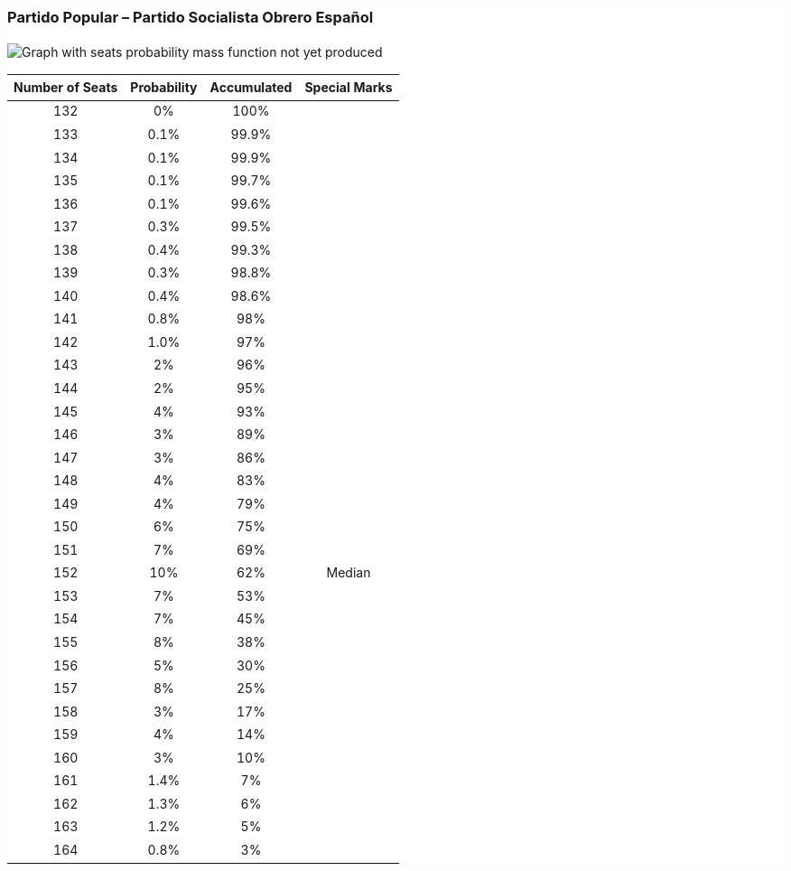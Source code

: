 ### Partido Popular – Partido Socialista Obrero Español

![Graph with seats probability mass function not yet produced](2018-04-05-Metroscopia-coalitions-seats-pmf-pp–psoe.png "Seats Probability Mass Function")

| Number of Seats | Probability | Accumulated | Special Marks |
|:---------------:|:-----------:|:-----------:|:-------------:|
| 132 | 0% | 100% |  |
| 133 | 0.1% | 99.9% |  |
| 134 | 0.1% | 99.9% |  |
| 135 | 0.1% | 99.7% |  |
| 136 | 0.1% | 99.6% |  |
| 137 | 0.3% | 99.5% |  |
| 138 | 0.4% | 99.3% |  |
| 139 | 0.3% | 98.8% |  |
| 140 | 0.4% | 98.6% |  |
| 141 | 0.8% | 98% |  |
| 142 | 1.0% | 97% |  |
| 143 | 2% | 96% |  |
| 144 | 2% | 95% |  |
| 145 | 4% | 93% |  |
| 146 | 3% | 89% |  |
| 147 | 3% | 86% |  |
| 148 | 4% | 83% |  |
| 149 | 4% | 79% |  |
| 150 | 6% | 75% |  |
| 151 | 7% | 69% |  |
| 152 | 10% | 62% | Median |
| 153 | 7% | 53% |  |
| 154 | 7% | 45% |  |
| 155 | 8% | 38% |  |
| 156 | 5% | 30% |  |
| 157 | 8% | 25% |  |
| 158 | 3% | 17% |  |
| 159 | 4% | 14% |  |
| 160 | 3% | 10% |  |
| 161 | 1.4% | 7% |  |
| 162 | 1.3% | 6% |  |
| 163 | 1.2% | 5% |  |
| 164 | 0.8% | 3% |  |